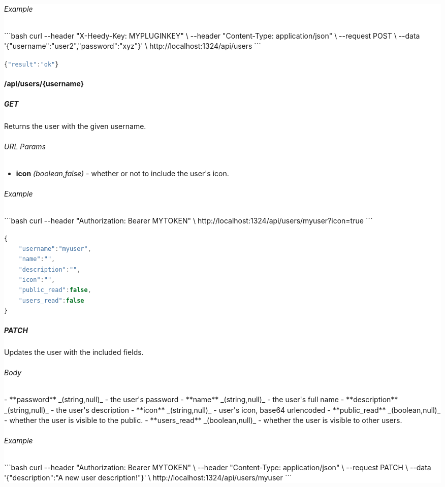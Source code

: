 <h6 class="rest_output">Example</h6>
```bash
curl --header "X-Heedy-Key: MYPLUGINKEY" \
     --header "Content-Type: application/json" \
     --request POST \
     --data '{"username":"user2","password":"xyz"}' \
     http://localhost:1324/api/users
```

<div class="rest_output_result">

```javascript
{"result":"ok"}
```

</div>

<h4 class="rest_path">/api/users/<span>{username}</span></h4>
<h5 class="rest_verb">GET</h5>
Returns the user with the given username.
<h6 class="rest_params">URL Params</h6>

- **icon** _(boolean,false)_ - whether or not to include the user's icon.

<h6 class="rest_output">Example</h6>
```bash
curl --header "Authorization: Bearer MYTOKEN" \
     http://localhost:1324/api/users/myuser?icon=true
```

<div class="rest_output_result">

```javascript
{
    "username":"myuser",
    "name":"",
    "description":"",
    "icon":"",
    "public_read":false,
    "users_read":false
}
```

</div>

<h5 class="rest_verb">PATCH</h5>
Updates the user with the included fields.

<h6 class="rest_body">Body</h6>
- **password** _(string,null)_ - the user's password
- **name** _(string,null)_ - the user's full name
- **description** _(string,null)_ - the user's description
- **icon** _(string,null)_ - user's icon, base64 urlencoded
- **public_read** _(boolean,null)_ - whether the user is visible to the public.
- **users_read** _(boolean,null)_ - whether the user is visible to other users.

<h6 class="rest_output">Example</h6>
```bash
curl --header "Authorization: Bearer MYTOKEN" \
     --header "Content-Type: application/json" \
     --request PATCH \
     --data '{"description":"A new user description!"}' \
     http://localhost:1324/api/users/myuser
```

